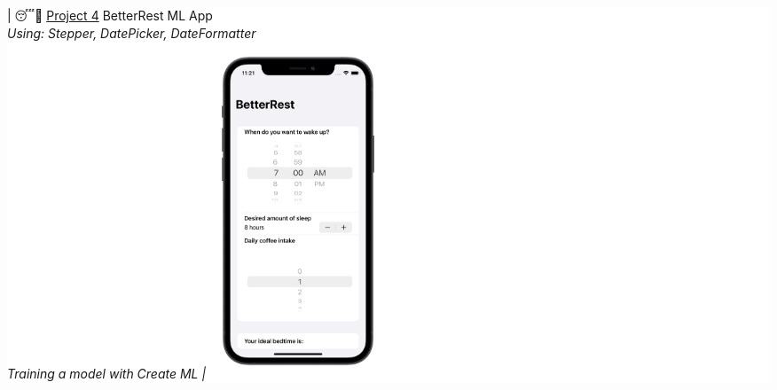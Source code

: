 | 😴🛌 [Project 4](https://github.com/TanOvsyannikova/100DaysOfSwiftUI/tree/main/BetterRest) BetterRest ML App <br> <i>Using: Stepper, DatePicker, DateFormatter <br> Training a model with Create ML |
<img src="https://github.com/TanOvsyannikova/100DaysOfSwiftUI/blob/main/BetterRest/Screenshots/BetterRest1_iphone12black_portrait.png" width="200"/>